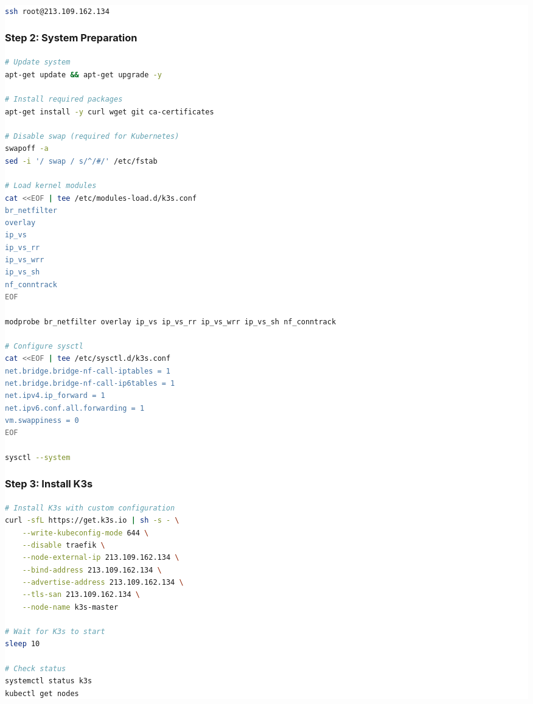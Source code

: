 ```bash
ssh root@213.109.162.134
```

### Step 2: System Preparation

```bash
# Update system
apt-get update && apt-get upgrade -y

# Install required packages
apt-get install -y curl wget git ca-certificates

# Disable swap (required for Kubernetes)
swapoff -a
sed -i '/ swap / s/^/#/' /etc/fstab

# Load kernel modules
cat <<EOF | tee /etc/modules-load.d/k3s.conf
br_netfilter
overlay
ip_vs
ip_vs_rr
ip_vs_wrr
ip_vs_sh
nf_conntrack
EOF

modprobe br_netfilter overlay ip_vs ip_vs_rr ip_vs_wrr ip_vs_sh nf_conntrack

# Configure sysctl
cat <<EOF | tee /etc/sysctl.d/k3s.conf
net.bridge.bridge-nf-call-iptables = 1
net.bridge.bridge-nf-call-ip6tables = 1
net.ipv4.ip_forward = 1
net.ipv6.conf.all.forwarding = 1
vm.swappiness = 0
EOF

sysctl --system
```

### Step 3: Install K3s

```bash
# Install K3s with custom configuration
curl -sfL https://get.k3s.io | sh -s - \
    --write-kubeconfig-mode 644 \
    --disable traefik \
    --node-external-ip 213.109.162.134 \
    --bind-address 213.109.162.134 \
    --advertise-address 213.109.162.134 \
    --tls-san 213.109.162.134 \
    --node-name k3s-master

# Wait for K3s to start
sleep 10

# Check status
systemctl status k3s
kubectl get nodes
```
